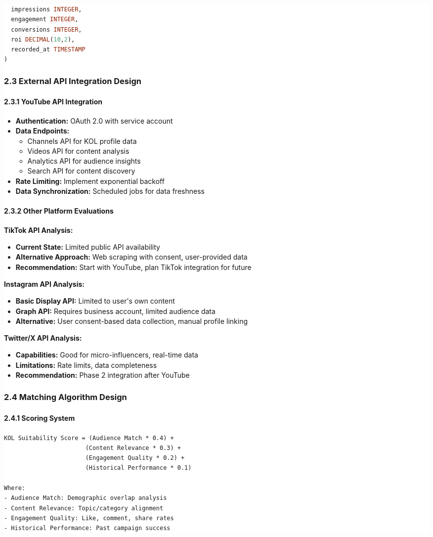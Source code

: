 ```sql
  impressions INTEGER,
  engagement INTEGER,
  conversions INTEGER,
  roi DECIMAL(10,2),
  recorded_at TIMESTAMP
)
```

### 2.3 External API Integration Design

#### 2.3.1 YouTube API Integration
- **Authentication:** OAuth 2.0 with service account
- **Data Endpoints:**
  - Channels API for KOL profile data
  - Videos API for content analysis
  - Analytics API for audience insights
  - Search API for content discovery
- **Rate Limiting:** Implement exponential backoff
- **Data Synchronization:** Scheduled jobs for data freshness

#### 2.3.2 Other Platform Evaluations

**TikTok API Analysis:**
- **Current State:** Limited public API availability
- **Alternative Approach:** Web scraping with consent, user-provided data
- **Recommendation:** Start with YouTube, plan TikTok integration for future

**Instagram API Analysis:**
- **Basic Display API:** Limited to user's own content
- **Graph API:** Requires business account, limited audience data
- **Alternative:** User consent-based data collection, manual profile linking

**Twitter/X API Analysis:**
- **Capabilities:** Good for micro-influencers, real-time data
- **Limitations:** Rate limits, data completeness
- **Recommendation:** Phase 2 integration after YouTube

### 2.4 Matching Algorithm Design

#### 2.4.1 Scoring System
```
KOL Suitability Score = (Audience Match * 0.4) +
                       (Content Relevance * 0.3) +
                       (Engagement Quality * 0.2) +
                       (Historical Performance * 0.1)

Where:
- Audience Match: Demographic overlap analysis
- Content Relevance: Topic/category alignment
- Engagement Quality: Like, comment, share rates
- Historical Performance: Past campaign success
```
